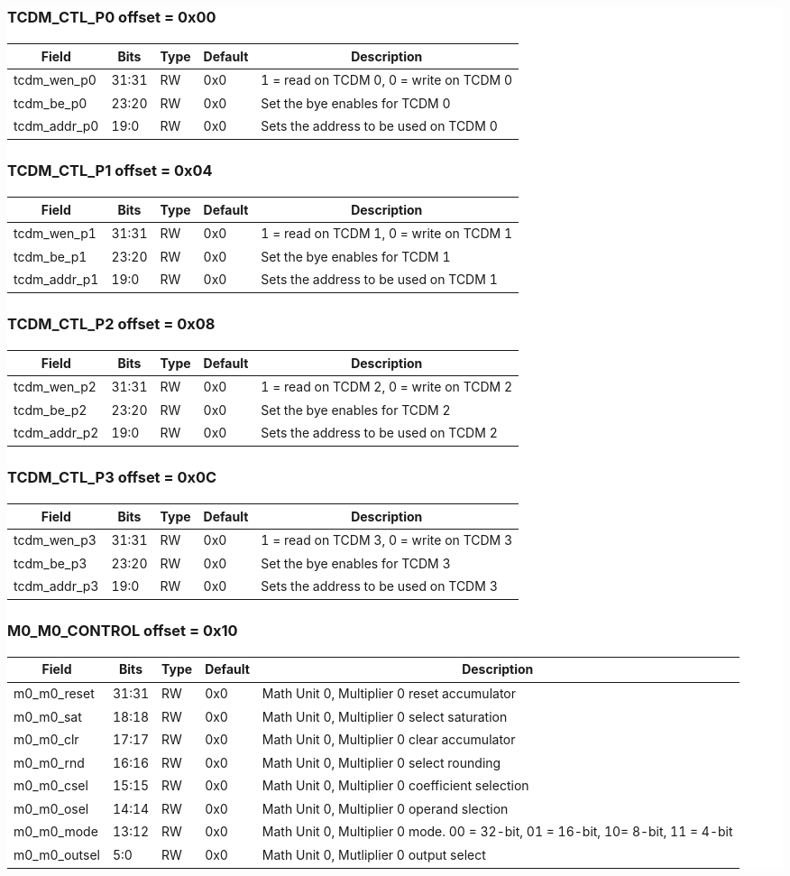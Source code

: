 


### TCDM_CTL_P0 offset = 0x00

| Field      |  Bits |  Type |    Default | Description     |
| --------------------- |   --- |   --- |        --- | ------------------------- |
| tcdm_wen_p0 | 31:31 |    RW |        0x0 |  1 = read on TCDM 0, 0 = write on TCDM 0 |
| tcdm_be_p0 | 23:20 |    RW |        0x0 | Set the bye enables for TCDM 0 |
| tcdm_addr_p0 |  19:0 |    RW |        0x0 | Sets the address to be used on TCDM 0 |

### TCDM_CTL_P1 offset = 0x04

| Field      |  Bits |  Type |    Default | Description     |
| --------------------- |   --- |   --- |        --- | ------------------------- |
| tcdm_wen_p1 | 31:31 |    RW |        0x0 |  1 = read on TCDM 1, 0 = write on TCDM 1 |
| tcdm_be_p1 | 23:20 |    RW |        0x0 | Set the bye enables for TCDM 1 |
| tcdm_addr_p1 |  19:0 |    RW |        0x0 | Sets the address to be used on TCDM 1 |

### TCDM_CTL_P2 offset = 0x08

| Field      |  Bits |  Type |    Default | Description     |
| --------------------- |   --- |   --- |        --- | ------------------------- |
| tcdm_wen_p2 | 31:31 |    RW |        0x0 |  1 = read on TCDM 2, 0 = write on TCDM 2 |
| tcdm_be_p2 | 23:20 |    RW |        0x0 | Set the bye enables for TCDM 2 |
| tcdm_addr_p2 |  19:0 |    RW |        0x0 | Sets the address to be used on TCDM 2 |

### TCDM_CTL_P3 offset = 0x0C

| Field      |  Bits |  Type |    Default | Description     |
| --------------------- |   --- |   --- |        --- | ------------------------- |
| tcdm_wen_p3 | 31:31 |    RW |        0x0 |  1 = read on TCDM 3, 0 = write on TCDM 3 |
| tcdm_be_p3 | 23:20 |    RW |        0x0 | Set the bye enables for TCDM 3 |
| tcdm_addr_p3 |  19:0 |    RW |        0x0 | Sets the address to be used on TCDM 3 |

### M0_M0_CONTROL offset = 0x10

| Field      |  Bits |  Type |    Default | Description     |
| --------------------- |   --- |   --- |        --- | ------------------------- |
| m0_m0_reset | 31:31 |    RW |        0x0 | Math Unit 0, Multiplier 0 reset accumulator |
| m0_m0_sat  | 18:18 |    RW |        0x0 | Math Unit 0, Multiplier 0 select saturation |
| m0_m0_clr  | 17:17 |    RW |        0x0 | Math Unit 0, Multiplier 0 clear accumulator |
| m0_m0_rnd  | 16:16 |    RW |        0x0 | Math Unit 0, Multiplier 0 select rounding |
| m0_m0_csel | 15:15 |    RW |        0x0 | Math Unit 0, Multiplier 0 coefficient selection |
| m0_m0_osel | 14:14 |    RW |        0x0 | Math Unit 0, Multiplier 0 operand slection |
| m0_m0_mode | 13:12 |    RW |        0x0 | Math Unit 0, Multiplier 0 mode. 00 = 32-bit, 01 = 16-bit, 10= 8-bit, 11 = 4-bit |
| m0_m0_outsel |   5:0 |    RW |        0x0 | Math Unit 0, Mutliplier 0 output select |

